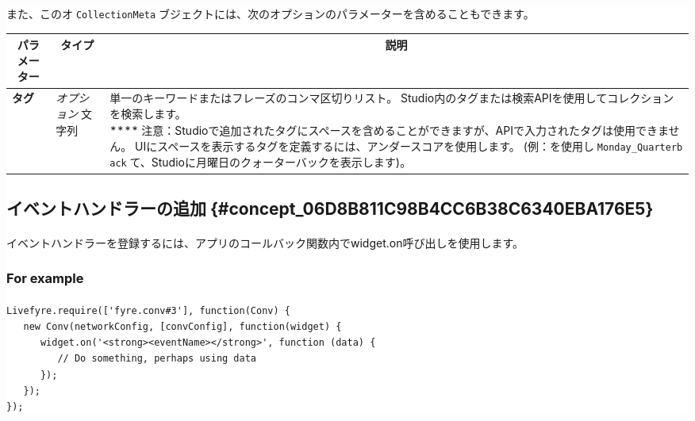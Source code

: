 また、このオ `CollectionMeta` ブジェクトには、次のオプションのパラメーターを含めることもできます。

| パラメーター | タイプ | 説明 |
|---|---|---|
| **タグ** | *オプション* 文字列 | 単一のキーワードまたはフレーズのコンマ区切りリスト。 Studio内のタグまたは検索APIを使用してコレクションを検索します。 <br> **** 注意：Studioで追加されたタグにスペースを含めることができますが、APIで入力されたタグは使用できません。 UIにスペースを表示するタグを定義するには、アンダースコアを使用します。 (例：を使用し `Monday_Quarterback` て、Studioに月曜日のクォーターバックを表示します)。 |

## イベントハンドラーの追加 {#concept_06D8B811C98B4CC6B38C6340EBA176E5}

イベントハンドラーを登録するには、アプリのコールバック関数内でwidget.on呼び出しを使用します。

### For example

```
Livefyre.require(['fyre.conv#3'], function(Conv) { 
   new Conv(networkConfig, [convConfig], function(widget) { 
      widget.on('<strong><eventName></strong>', function (data) { 
         // Do something, perhaps using data 
      }); 
   }); 
});
```
